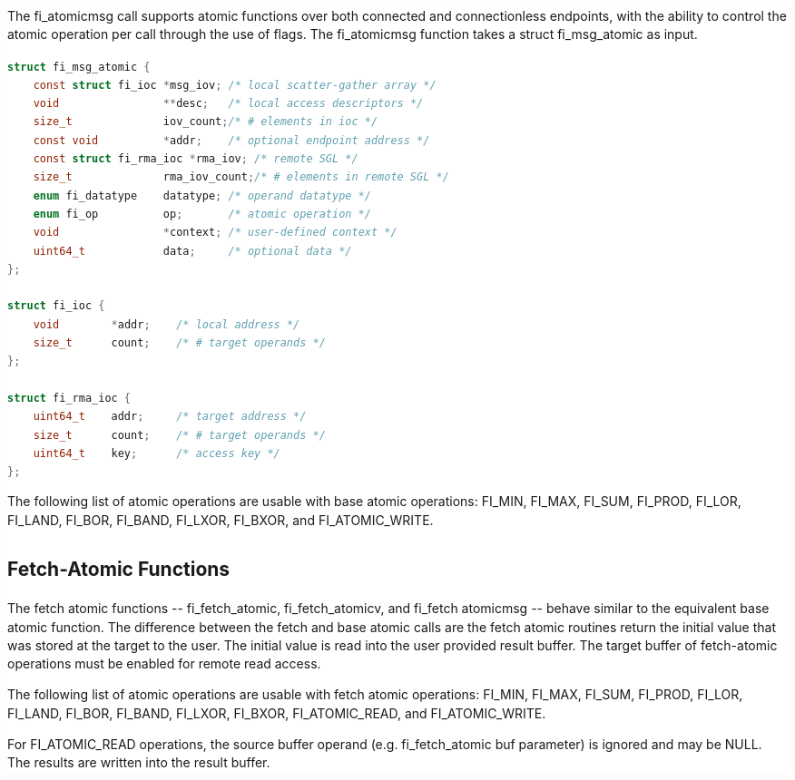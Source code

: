 The fi_atomicmsg call supports atomic functions over both connected
and connectionless endpoints, with the ability to control the atomic
operation per call through the use of flags.  The fi_atomicmsg
function takes a struct fi_msg_atomic as input.

```c
struct fi_msg_atomic {
	const struct fi_ioc *msg_iov; /* local scatter-gather array */
	void                **desc;   /* local access descriptors */
	size_t              iov_count;/* # elements in ioc */
	const void          *addr;    /* optional endpoint address */
	const struct fi_rma_ioc *rma_iov; /* remote SGL */
	size_t              rma_iov_count;/* # elements in remote SGL */
	enum fi_datatype    datatype; /* operand datatype */
	enum fi_op          op;       /* atomic operation */
	void                *context; /* user-defined context */
	uint64_t            data;     /* optional data */
};

struct fi_ioc {
	void		*addr;    /* local address */
	size_t		count;    /* # target operands */
};

struct fi_rma_ioc {
	uint64_t	addr;     /* target address */
	size_t		count;    /* # target operands */
	uint64_t	key;      /* access key */
};
```

The following list of atomic operations are usable with base
atomic operations: FI_MIN, FI_MAX, FI_SUM, FI_PROD,
FI_LOR, FI_LAND, FI_BOR, FI_BAND, FI_LXOR, FI_BXOR,
and FI_ATOMIC_WRITE.

## Fetch-Atomic Functions

The fetch atomic functions -- fi_fetch_atomic, fi_fetch_atomicv,
and fi_fetch atomicmsg -- behave similar to the
equivalent base atomic function.  The difference between the fetch and
base atomic calls are the fetch atomic routines return the initial
value that was stored at the target to the user.  The initial value is
read into the user provided result buffer.  The target buffer of
fetch-atomic operations must be enabled for remote read access.

The following list of atomic operations are usable with
fetch atomic operations: FI_MIN, FI_MAX, FI_SUM, FI_PROD,
FI_LOR, FI_LAND, FI_BOR, FI_BAND, FI_LXOR, FI_BXOR, FI_ATOMIC_READ,
and FI_ATOMIC_WRITE.

For FI_ATOMIC_READ operations, the source buffer operand (e.g.
fi_fetch_atomic buf parameter) is ignored and may be NULL.  The results
are written into the result buffer.

